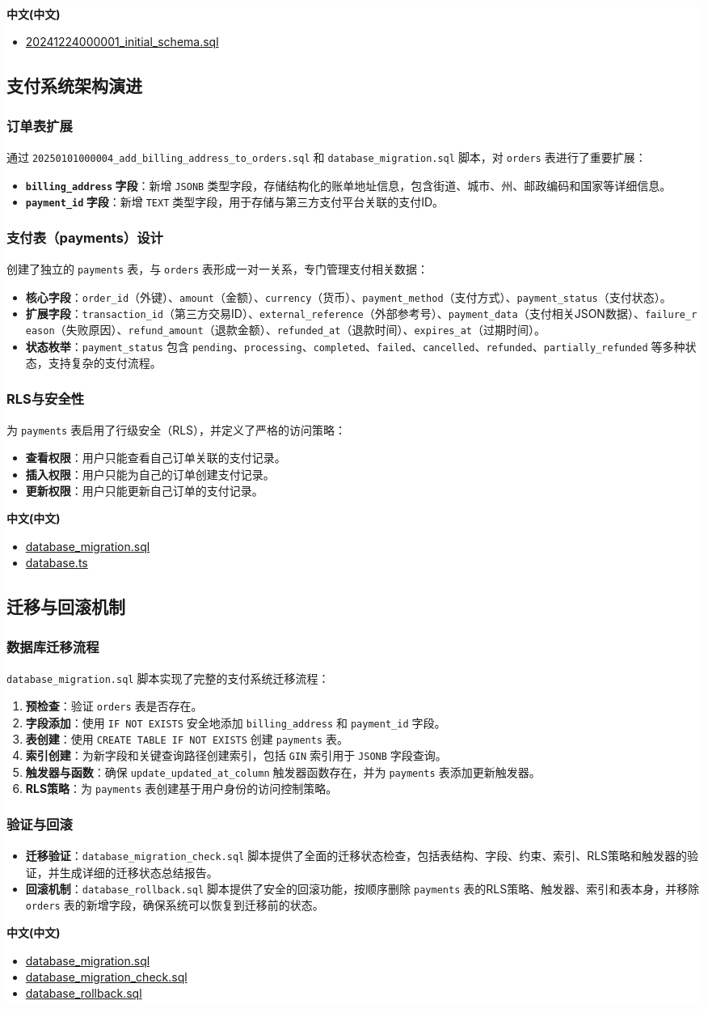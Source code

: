 **中文(中文)**
- [20241224000001_initial_schema.sql](file://supabase/migrations/20241224000001_initial_schema.sql#L200-L285)

## 支付系统架构演进
### 订单表扩展
通过 `20250101000004_add_billing_address_to_orders.sql` 和 `database_migration.sql` 脚本，对 `orders` 表进行了重要扩展：
- **`billing_address` 字段**：新增 `JSONB` 类型字段，存储结构化的账单地址信息，包含街道、城市、州、邮政编码和国家等详细信息。
- **`payment_id` 字段**：新增 `TEXT` 类型字段，用于存储与第三方支付平台关联的支付ID。

### 支付表（payments）设计
创建了独立的 `payments` 表，与 `orders` 表形成一对一关系，专门管理支付相关数据：
- **核心字段**：`order_id`（外键）、`amount`（金额）、`currency`（货币）、`payment_method`（支付方式）、`payment_status`（支付状态）。
- **扩展字段**：`transaction_id`（第三方交易ID）、`external_reference`（外部参考号）、`payment_data`（支付相关JSON数据）、`failure_reason`（失败原因）、`refund_amount`（退款金额）、`refunded_at`（退款时间）、`expires_at`（过期时间）。
- **状态枚举**：`payment_status` 包含 `pending`、`processing`、`completed`、`failed`、`cancelled`、`refunded`、`partially_refunded` 等多种状态，支持复杂的支付流程。

### RLS与安全性
为 `payments` 表启用了行级安全（RLS），并定义了严格的访问策略：
- **查看权限**：用户只能查看自己订单关联的支付记录。
- **插入权限**：用户只能为自己的订单创建支付记录。
- **更新权限**：用户只能更新自己订单的支付记录。

**中文(中文)**
- [database_migration.sql](file://database_migration.sql#L91-L153)
- [database.ts](file://src/types/database.ts#L300-L395)

## 迁移与回滚机制
### 数据库迁移流程
`database_migration.sql` 脚本实现了完整的支付系统迁移流程：
1. **预检查**：验证 `orders` 表是否存在。
2. **字段添加**：使用 `IF NOT EXISTS` 安全地添加 `billing_address` 和 `payment_id` 字段。
3. **表创建**：使用 `CREATE TABLE IF NOT EXISTS` 创建 `payments` 表。
4. **索引创建**：为新字段和关键查询路径创建索引，包括 `GIN` 索引用于 `JSONB` 字段查询。
5. **触发器与函数**：确保 `update_updated_at_column` 触发器函数存在，并为 `payments` 表添加更新触发器。
6. **RLS策略**：为 `payments` 表创建基于用户身份的访问控制策略。

### 验证与回滚
- **迁移验证**：`database_migration_check.sql` 脚本提供了全面的迁移状态检查，包括表结构、字段、约束、索引、RLS策略和触发器的验证，并生成详细的迁移状态总结报告。
- **回滚机制**：`database_rollback.sql` 脚本提供了安全的回滚功能，按顺序删除 `payments` 表的RLS策略、触发器、索引和表本身，并移除 `orders` 表的新增字段，确保系统可以恢复到迁移前的状态。

**中文(中文)**
- [database_migration.sql](file://database_migration.sql)
- [database_migration_check.sql](file://database_migration_check.sql)
- [database_rollback.sql](file://database_rollback.sql)
